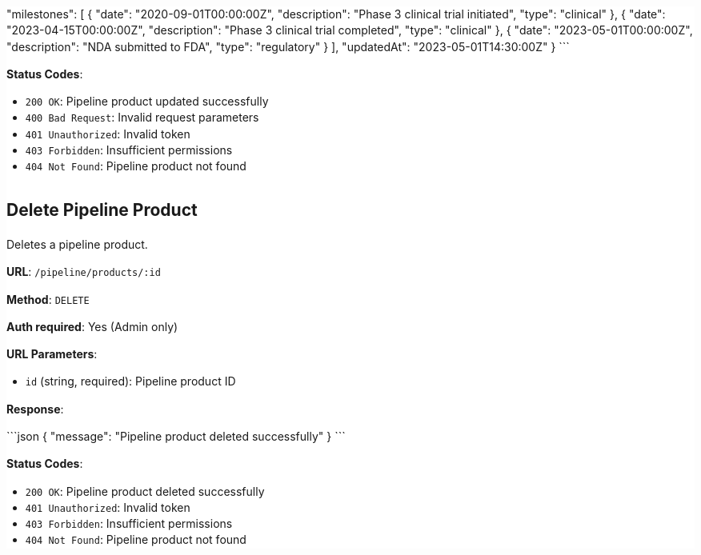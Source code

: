   "milestones": [
    {
      "date": "2020-09-01T00:00:00Z",
      "description": "Phase 3 clinical trial initiated",
      "type": "clinical"
    },
    {
      "date": "2023-04-15T00:00:00Z",
      "description": "Phase 3 clinical trial completed",
      "type": "clinical"
    },
    {
      "date": "2023-05-01T00:00:00Z",
      "description": "NDA submitted to FDA",
      "type": "regulatory"
    }
  ],
  "updatedAt": "2023-05-01T14:30:00Z"
}
\`\`\`

**Status Codes**:
- `200 OK`: Pipeline product updated successfully
- `400 Bad Request`: Invalid request parameters
- `401 Unauthorized`: Invalid token
- `403 Forbidden`: Insufficient permissions
- `404 Not Found`: Pipeline product not found

## Delete Pipeline Product

Deletes a pipeline product.

**URL**: `/pipeline/products/:id`

**Method**: `DELETE`

**Auth required**: Yes (Admin only)

**URL Parameters**:
- `id` (string, required): Pipeline product ID

**Response**:

\`\`\`json
{
  "message": "Pipeline product deleted successfully"
}
\`\`\`

**Status Codes**:
- `200 OK`: Pipeline product deleted successfully
- `401 Unauthorized`: Invalid token
- `403 Forbidden`: Insufficient permissions
- `404 Not Found`: Pipeline product not found
